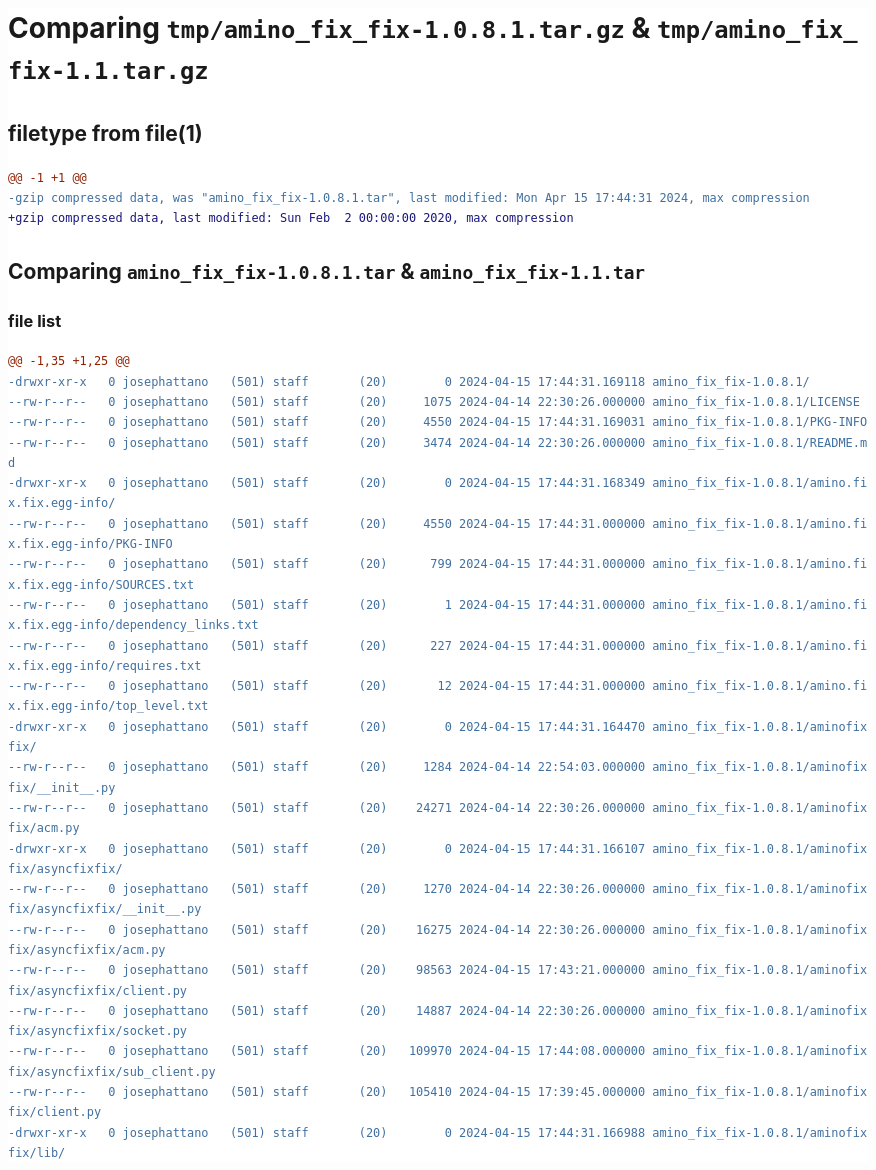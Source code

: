 # Comparing `tmp/amino_fix_fix-1.0.8.1.tar.gz` & `tmp/amino_fix_fix-1.1.tar.gz`

## filetype from file(1)

```diff
@@ -1 +1 @@
-gzip compressed data, was "amino_fix_fix-1.0.8.1.tar", last modified: Mon Apr 15 17:44:31 2024, max compression
+gzip compressed data, last modified: Sun Feb  2 00:00:00 2020, max compression
```

## Comparing `amino_fix_fix-1.0.8.1.tar` & `amino_fix_fix-1.1.tar`

### file list

```diff
@@ -1,35 +1,25 @@
-drwxr-xr-x   0 josephattano   (501) staff       (20)        0 2024-04-15 17:44:31.169118 amino_fix_fix-1.0.8.1/
--rw-r--r--   0 josephattano   (501) staff       (20)     1075 2024-04-14 22:30:26.000000 amino_fix_fix-1.0.8.1/LICENSE
--rw-r--r--   0 josephattano   (501) staff       (20)     4550 2024-04-15 17:44:31.169031 amino_fix_fix-1.0.8.1/PKG-INFO
--rw-r--r--   0 josephattano   (501) staff       (20)     3474 2024-04-14 22:30:26.000000 amino_fix_fix-1.0.8.1/README.md
-drwxr-xr-x   0 josephattano   (501) staff       (20)        0 2024-04-15 17:44:31.168349 amino_fix_fix-1.0.8.1/amino.fix.fix.egg-info/
--rw-r--r--   0 josephattano   (501) staff       (20)     4550 2024-04-15 17:44:31.000000 amino_fix_fix-1.0.8.1/amino.fix.fix.egg-info/PKG-INFO
--rw-r--r--   0 josephattano   (501) staff       (20)      799 2024-04-15 17:44:31.000000 amino_fix_fix-1.0.8.1/amino.fix.fix.egg-info/SOURCES.txt
--rw-r--r--   0 josephattano   (501) staff       (20)        1 2024-04-15 17:44:31.000000 amino_fix_fix-1.0.8.1/amino.fix.fix.egg-info/dependency_links.txt
--rw-r--r--   0 josephattano   (501) staff       (20)      227 2024-04-15 17:44:31.000000 amino_fix_fix-1.0.8.1/amino.fix.fix.egg-info/requires.txt
--rw-r--r--   0 josephattano   (501) staff       (20)       12 2024-04-15 17:44:31.000000 amino_fix_fix-1.0.8.1/amino.fix.fix.egg-info/top_level.txt
-drwxr-xr-x   0 josephattano   (501) staff       (20)        0 2024-04-15 17:44:31.164470 amino_fix_fix-1.0.8.1/aminofixfix/
--rw-r--r--   0 josephattano   (501) staff       (20)     1284 2024-04-14 22:54:03.000000 amino_fix_fix-1.0.8.1/aminofixfix/__init__.py
--rw-r--r--   0 josephattano   (501) staff       (20)    24271 2024-04-14 22:30:26.000000 amino_fix_fix-1.0.8.1/aminofixfix/acm.py
-drwxr-xr-x   0 josephattano   (501) staff       (20)        0 2024-04-15 17:44:31.166107 amino_fix_fix-1.0.8.1/aminofixfix/asyncfixfix/
--rw-r--r--   0 josephattano   (501) staff       (20)     1270 2024-04-14 22:30:26.000000 amino_fix_fix-1.0.8.1/aminofixfix/asyncfixfix/__init__.py
--rw-r--r--   0 josephattano   (501) staff       (20)    16275 2024-04-14 22:30:26.000000 amino_fix_fix-1.0.8.1/aminofixfix/asyncfixfix/acm.py
--rw-r--r--   0 josephattano   (501) staff       (20)    98563 2024-04-15 17:43:21.000000 amino_fix_fix-1.0.8.1/aminofixfix/asyncfixfix/client.py
--rw-r--r--   0 josephattano   (501) staff       (20)    14887 2024-04-14 22:30:26.000000 amino_fix_fix-1.0.8.1/aminofixfix/asyncfixfix/socket.py
--rw-r--r--   0 josephattano   (501) staff       (20)   109970 2024-04-15 17:44:08.000000 amino_fix_fix-1.0.8.1/aminofixfix/asyncfixfix/sub_client.py
--rw-r--r--   0 josephattano   (501) staff       (20)   105410 2024-04-15 17:39:45.000000 amino_fix_fix-1.0.8.1/aminofixfix/client.py
-drwxr-xr-x   0 josephattano   (501) staff       (20)        0 2024-04-15 17:44:31.166988 amino_fix_fix-1.0.8.1/aminofixfix/lib/
```